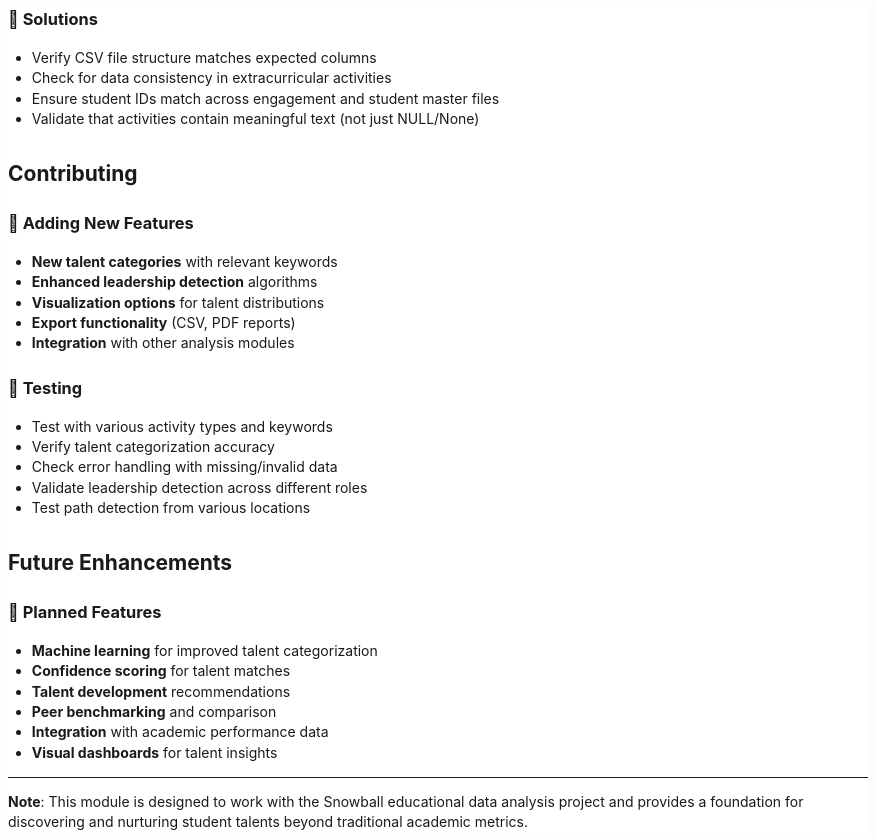 ### 🔧 **Solutions**
- Verify CSV file structure matches expected columns
- Check for data consistency in extracurricular activities
- Ensure student IDs match across engagement and student master files
- Validate that activities contain meaningful text (not just NULL/None)

## Contributing

### 📝 **Adding New Features**
- **New talent categories** with relevant keywords
- **Enhanced leadership detection** algorithms
- **Visualization options** for talent distributions
- **Export functionality** (CSV, PDF reports)
- **Integration** with other analysis modules

### 🧪 **Testing**
- Test with various activity types and keywords
- Verify talent categorization accuracy
- Check error handling with missing/invalid data
- Validate leadership detection across different roles
- Test path detection from various locations

## Future Enhancements

### 🚀 **Planned Features**
- **Machine learning** for improved talent categorization
- **Confidence scoring** for talent matches
- **Talent development** recommendations
- **Peer benchmarking** and comparison
- **Integration** with academic performance data
- **Visual dashboards** for talent insights

---

**Note**: This module is designed to work with the Snowball educational data analysis project and provides a foundation for discovering and nurturing student talents beyond traditional academic metrics. 
